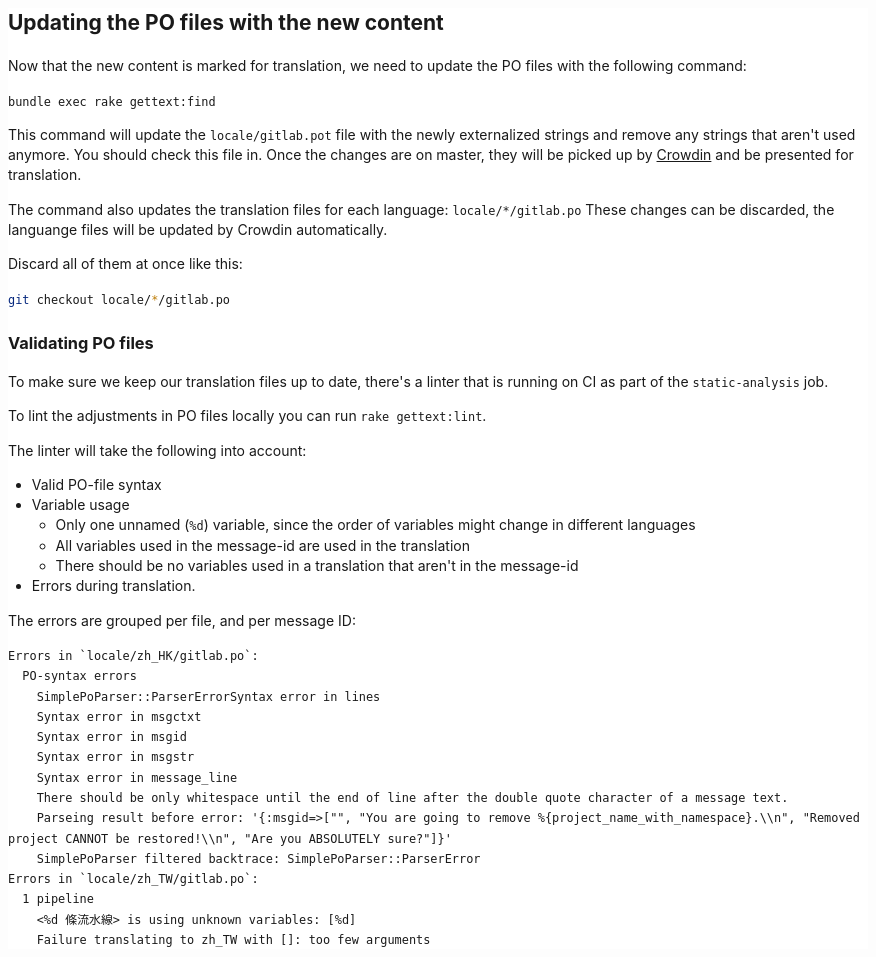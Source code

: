 ## Updating the PO files with the new content

Now that the new content is marked for translation, we need to update the PO
files with the following command:

```sh
bundle exec rake gettext:find
```

This command will update the `locale/gitlab.pot` file with the newly externalized
strings and remove any strings that aren't used anymore. You should check this
file in. Once the changes are on master, they will be picked up by
[Crowdin](http://translate.gitlab.com) and be presented for translation.

The command also updates the translation files for each language: `locale/*/gitlab.po`
These changes can be discarded, the languange files will be updated by Crowdin
automatically.

Discard all of them at once like this:

```sh
git checkout locale/*/gitlab.po
```

### Validating PO files

To make sure we keep our translation files up to date, there's a linter that is
running on CI as part of the `static-analysis` job.

To lint the adjustments in PO files locally you can run `rake gettext:lint`.

The linter will take the following into account:

- Valid PO-file syntax
- Variable usage
  - Only one unnamed (`%d`) variable, since the order of variables might change
    in different languages
  - All variables used in the message-id are used in the translation
  - There should be no variables used in a translation that aren't in the
    message-id
- Errors during translation.

The errors are grouped per file, and per message ID:

```
Errors in `locale/zh_HK/gitlab.po`:
  PO-syntax errors
    SimplePoParser::ParserErrorSyntax error in lines
    Syntax error in msgctxt
    Syntax error in msgid
    Syntax error in msgstr
    Syntax error in message_line
    There should be only whitespace until the end of line after the double quote character of a message text.
    Parseing result before error: '{:msgid=>["", "You are going to remove %{project_name_with_namespace}.\\n", "Removed project CANNOT be restored!\\n", "Are you ABSOLUTELY sure?"]}'
    SimplePoParser filtered backtrace: SimplePoParser::ParserError
Errors in `locale/zh_TW/gitlab.po`:
  1 pipeline
    <%d 條流水線> is using unknown variables: [%d]
    Failure translating to zh_TW with []: too few arguments
```
